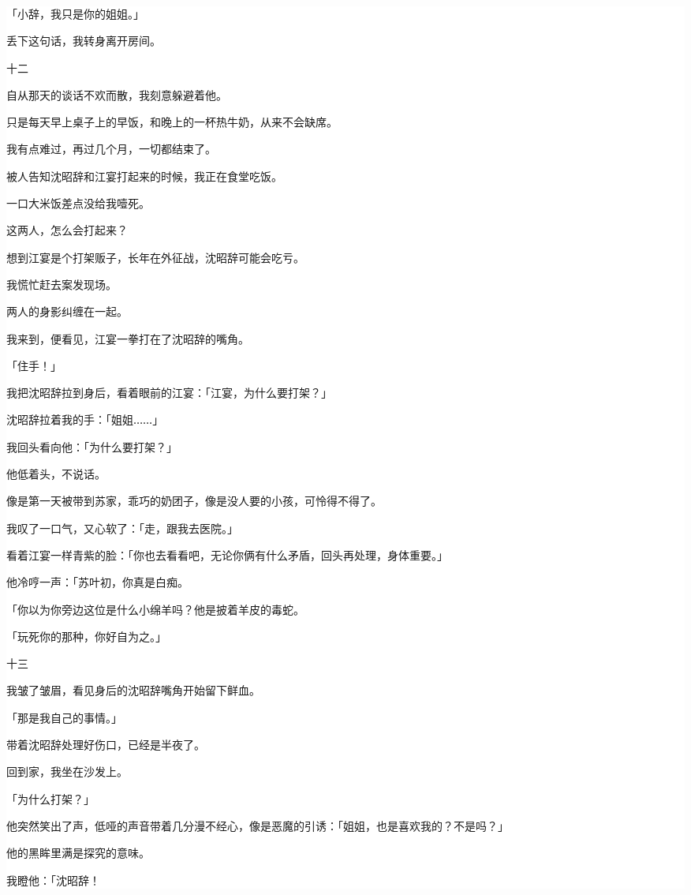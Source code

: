 「小辞，我只是你的姐姐。」

丢下这句话，我转身离开房间。

十二

自从那天的谈话不欢而散，我刻意躲避着他。

只是每天早上桌子上的早饭，和晚上的一杯热牛奶，从来不会缺席。

我有点难过，再过几个月，一切都结束了。

被人告知沈昭辞和江宴打起来的时候，我正在食堂吃饭。

一口大米饭差点没给我噎死。

这两人，怎么会打起来？

想到江宴是个打架贩子，长年在外征战，沈昭辞可能会吃亏。

我慌忙赶去案发现场。

两人的身影纠缠在一起。

我来到，便看见，江宴一拳打在了沈昭辞的嘴角。

「住手！」

我把沈昭辞拉到身后，看着眼前的江宴：「江宴，为什么要打架？」

沈昭辞拉着我的手：「姐姐……」

我回头看向他：「为什么要打架？」

他低着头，不说话。

像是第一天被带到苏家，乖巧的奶团子，像是没人要的小孩，可怜得不得了。

我叹了一口气，又心软了：「走，跟我去医院。」

看着江宴一样青紫的脸：「你也去看看吧，无论你俩有什么矛盾，回头再处理，身体重要。」

他冷哼一声：「苏叶初，你真是白痴。

「你以为你旁边这位是什么小绵羊吗？他是披着羊皮的毒蛇。

「玩死你的那种，你好自为之。」

十三

我皱了皱眉，看见身后的沈昭辞嘴角开始留下鲜血。

「那是我自己的事情。」

带着沈昭辞处理好伤口，已经是半夜了。

回到家，我坐在沙发上。

「为什么打架？」

他突然笑出了声，低哑的声音带着几分漫不经心，像是恶魔的引诱：「姐姐，也是喜欢我的？不是吗？」

他的黑眸里满是探究的意味。

我瞪他：「沈昭辞！
